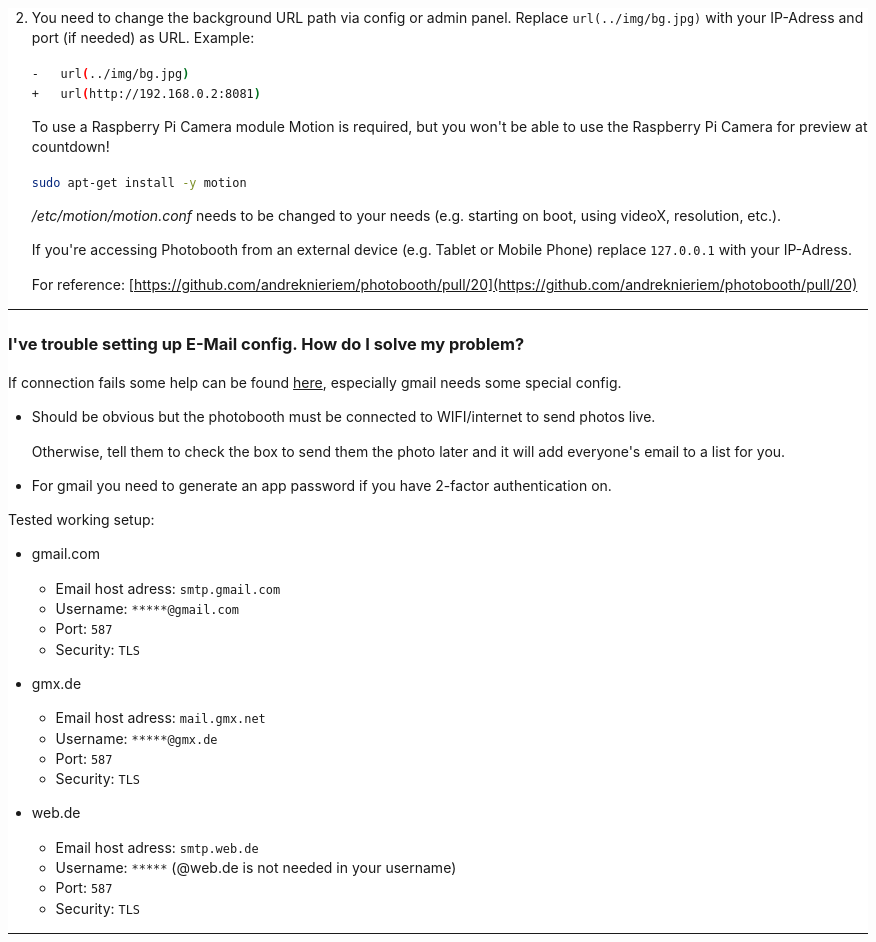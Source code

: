 2. You need to change the background URL path via config or admin panel. Replace `url(../img/bg.jpg)` with your IP-Adress and port (if needed) as URL.
    Example:

    ```sh
    -   url(../img/bg.jpg)
    +   url(http://192.168.0.2:8081)
    ```

    To use a Raspberry Pi Camera module Motion is required, but you won't be able to use the Raspberry Pi Camera 
    for preview at countdown!

    ```sh
    sudo apt-get install -y motion
    ```

    _/etc/motion/motion.conf_ needs to be changed to your needs (e.g. starting on boot, using videoX, resolution, etc.).

    If you're accessing Photobooth from an external device (e.g. Tablet or Mobile Phone) replace `127.0.0.1` with your IP-Adress.

    For reference:
    [https://github.com/andreknieriem/photobooth/pull/20](https://github.com/andreknieriem/photobooth/pull/20)

---

### I've trouble setting up E-Mail config. How do I solve my problem?

If connection fails some help can be found [here](https://github.com/PHPMailer/PHPMailer/wiki/Troubleshooting), especially gmail needs some special config.

- Should be obvious but the photobooth must be connected to WIFI/internet to send photos live.

  Otherwise, tell them to check the box to send them the photo later and it will add everyone's email to a list for you.

- For gmail you need to generate an app password if you have 2-factor authentication on.

Tested working setup:

- gmail.com
  - Email host adress: `smtp.gmail.com`
  - Username: `*****@gmail.com`
  - Port: `587`
  - Security: `TLS`

- gmx.de
  - Email host adress: `mail.gmx.net`
  - Username: `*****@gmx.de`
  - Port: `587`
  - Security: `TLS`

- web.de
  - Email host adress: `smtp.web.de`
  - Username: `*****` (@web.de is not needed in your username)
  - Port: `587`
  - Security: `TLS`

---